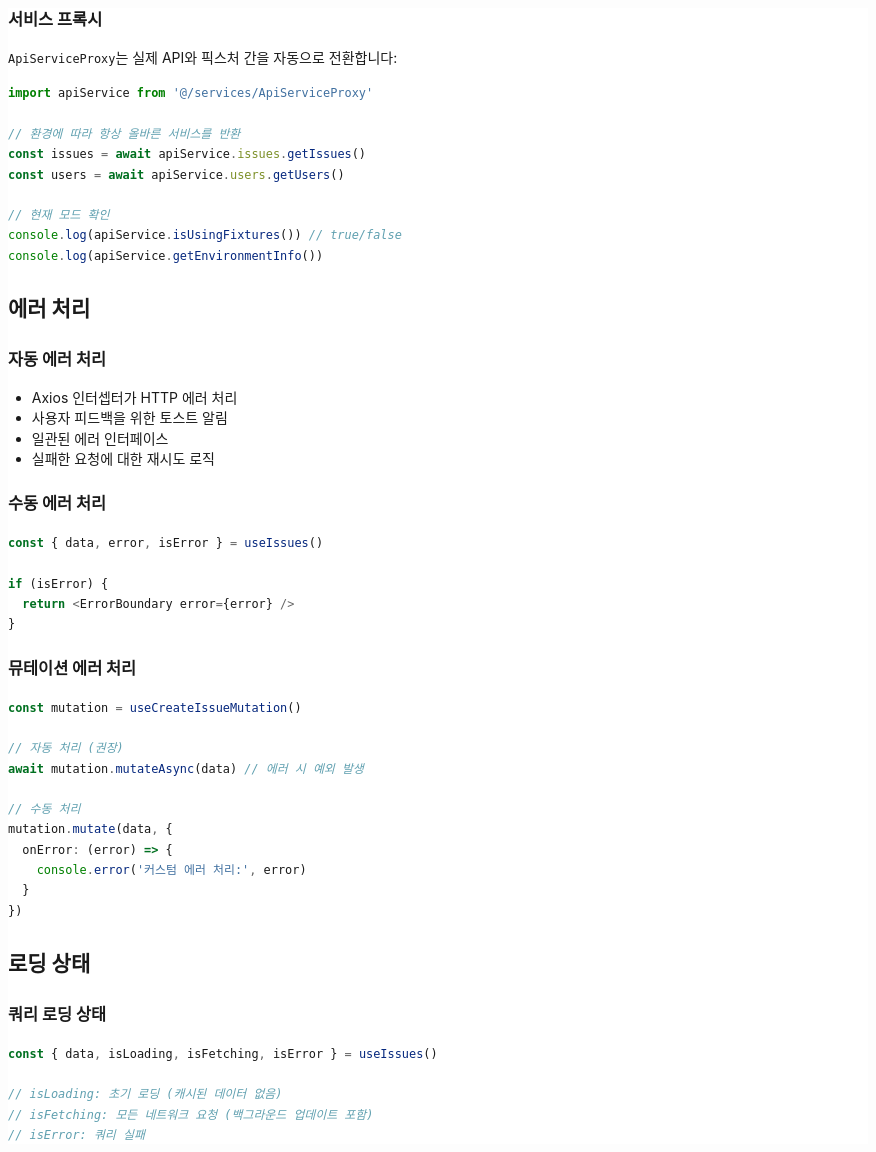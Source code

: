 ### 서비스 프록시
`ApiServiceProxy`는 실제 API와 픽스처 간을 자동으로 전환합니다:
```typescript
import apiService from '@/services/ApiServiceProxy'

// 환경에 따라 항상 올바른 서비스를 반환
const issues = await apiService.issues.getIssues()
const users = await apiService.users.getUsers()

// 현재 모드 확인
console.log(apiService.isUsingFixtures()) // true/false
console.log(apiService.getEnvironmentInfo())
```

## 에러 처리

### 자동 에러 처리
- Axios 인터셉터가 HTTP 에러 처리
- 사용자 피드백을 위한 토스트 알림
- 일관된 에러 인터페이스
- 실패한 요청에 대한 재시도 로직

### 수동 에러 처리
```typescript
const { data, error, isError } = useIssues()

if (isError) {
  return <ErrorBoundary error={error} />
}
```

### 뮤테이션 에러 처리
```typescript
const mutation = useCreateIssueMutation()

// 자동 처리 (권장)
await mutation.mutateAsync(data) // 에러 시 예외 발생

// 수동 처리
mutation.mutate(data, {
  onError: (error) => {
    console.error('커스텀 에러 처리:', error)
  }
})
```

## 로딩 상태

### 쿼리 로딩 상태
```typescript
const { data, isLoading, isFetching, isError } = useIssues()

// isLoading: 초기 로딩 (캐시된 데이터 없음)
// isFetching: 모든 네트워크 요청 (백그라운드 업데이트 포함)
// isError: 쿼리 실패
```
